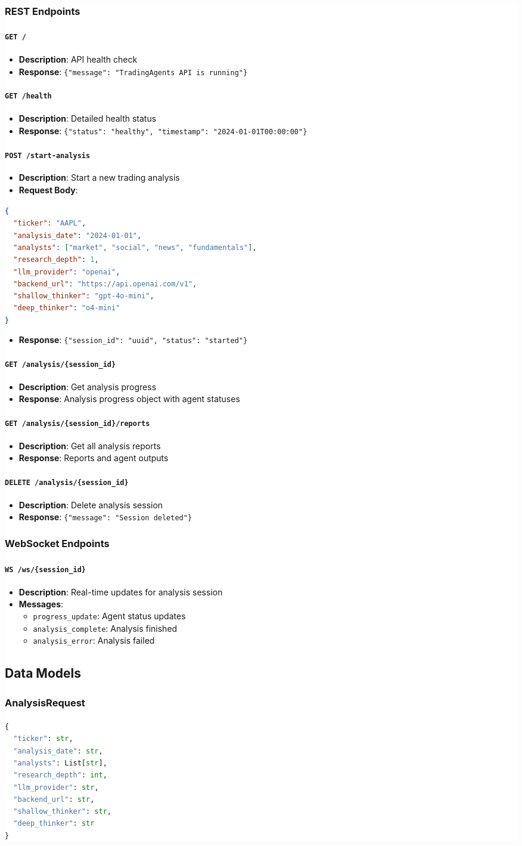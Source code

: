 ### REST Endpoints

#### `GET /`
- **Description**: API health check
- **Response**: `{"message": "TradingAgents API is running"}`

#### `GET /health`
- **Description**: Detailed health status
- **Response**: `{"status": "healthy", "timestamp": "2024-01-01T00:00:00"}`

#### `POST /start-analysis`
- **Description**: Start a new trading analysis
- **Request Body**:
```json
{
  "ticker": "AAPL",
  "analysis_date": "2024-01-01",
  "analysts": ["market", "social", "news", "fundamentals"],
  "research_depth": 1,
  "llm_provider": "openai",
  "backend_url": "https://api.openai.com/v1",
  "shallow_thinker": "gpt-4o-mini",
  "deep_thinker": "o4-mini"
}
```
- **Response**: `{"session_id": "uuid", "status": "started"}`

#### `GET /analysis/{session_id}`
- **Description**: Get analysis progress
- **Response**: Analysis progress object with agent statuses

#### `GET /analysis/{session_id}/reports`
- **Description**: Get all analysis reports
- **Response**: Reports and agent outputs

#### `DELETE /analysis/{session_id}`
- **Description**: Delete analysis session
- **Response**: `{"message": "Session deleted"}`

### WebSocket Endpoints

#### `WS /ws/{session_id}`
- **Description**: Real-time updates for analysis session
- **Messages**:
  - `progress_update`: Agent status updates
  - `analysis_complete`: Analysis finished
  - `analysis_error`: Analysis failed

## Data Models

### AnalysisRequest
```python
{
  "ticker": str,
  "analysis_date": str,
  "analysts": List[str],
  "research_depth": int,
  "llm_provider": str,
  "backend_url": str,
  "shallow_thinker": str,
  "deep_thinker": str
}
```